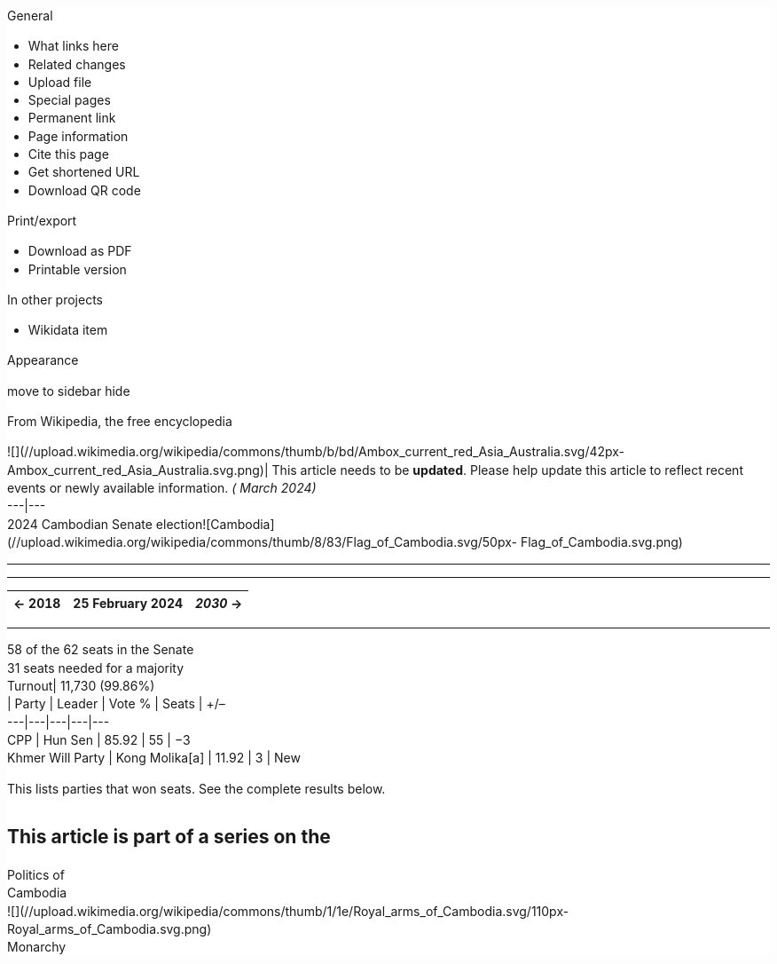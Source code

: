 General

  * What links here
  * Related changes
  * Upload file
  * Special pages
  * Permanent link
  * Page information
  * Cite this page
  * Get shortened URL
  * Download QR code

Print/export

  * Download as PDF
  * Printable version

In other projects

  * Wikidata item

Appearance

move to sidebar hide

From Wikipedia, the free encyclopedia

![](//upload.wikimedia.org/wikipedia/commons/thumb/b/bd/Ambox_current_red_Asia_Australia.svg/42px-
Ambox_current_red_Asia_Australia.svg.png)| This article needs to be
**updated**. Please help update this article to reflect recent events or newly
available information. _( March 2024)_  
---|---  
2024 Cambodian Senate
election![Cambodia](//upload.wikimedia.org/wikipedia/commons/thumb/8/83/Flag_of_Cambodia.svg/50px-
Flag_of_Cambodia.svg.png)

* * *  
  
---  
| <- 2018 | **25 February 2024** | _2030_ ->  
---|---|---  
  
* * *

58 of the 62 seats in the Senate  
31 seats needed for a majority  
Turnout| 11,730 (99.86%)  
| Party | Leader  | Vote %  | Seats  | +/–  
---|---|---|---|---  
CPP | Hun Sen | 85.92  | 55  | −3   
Khmer Will Party | Kong Molika[a] | 11.92  | 3  | New   
  
This lists parties that won seats. See the complete results below.  
  
**This article is part of a series on the**  
---  
Politics of  
Cambodia  
![](//upload.wikimedia.org/wikipedia/commons/thumb/1/1e/Royal_arms_of_Cambodia.svg/110px-
Royal_arms_of_Cambodia.svg.png)  
Monarchy
